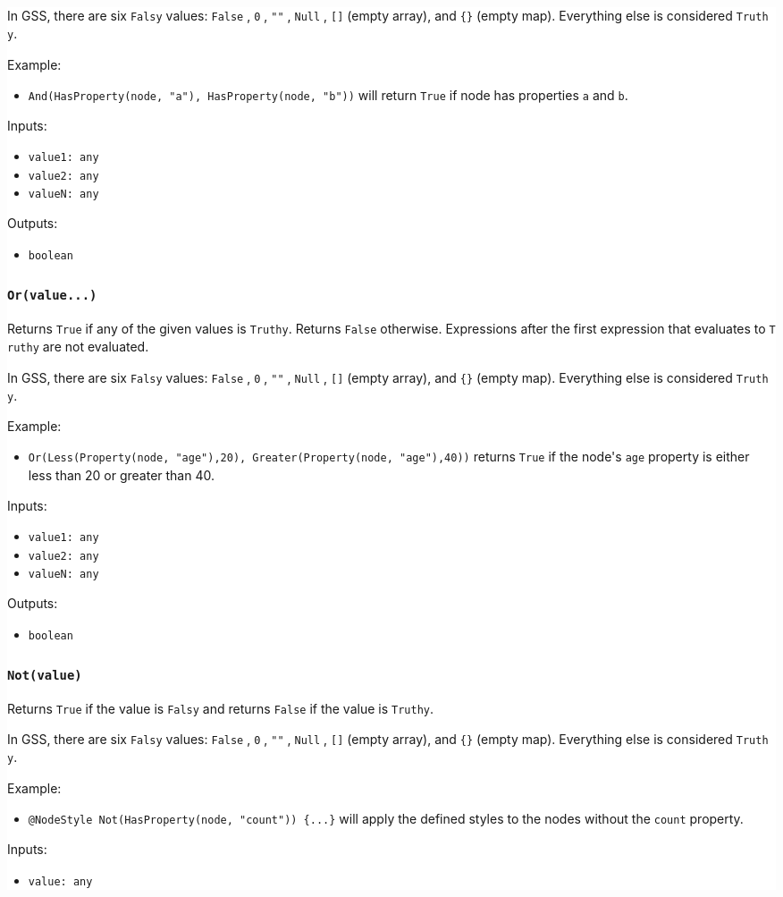 In GSS, there are six `Falsy` values: `False` , `0` , `""` , `Null` , `[]`
(empty array), and `{}` (empty map). Everything else is considered `Truthy`.

Example:

- `And(HasProperty(node, "a"), HasProperty(node, "b"))` will return `True` if
  node has properties `a` and `b`.

Inputs:

- `value1: any`
- `value2: any`
- `valueN: any`

Outputs:

- `boolean`

### `Or(value...)`

Returns `True` if any of the given values is `Truthy`. Returns `False`
otherwise. Expressions after the first expression that evaluates to `Truthy` are
not evaluated.

In GSS, there are six `Falsy` values: `False` , `0` , `""` , `Null` , `[]`
(empty array), and `{}` (empty map). Everything else is considered `Truthy`.

Example:

- `Or(Less(Property(node, "age"),20), Greater(Property(node, "age"),40))`
  returns `True` if the node's `age` property is either less than 20 or greater
  than 40.

Inputs:

- `value1: any`
- `value2: any`
- `valueN: any`

Outputs:

- `boolean`

### `Not(value)`

Returns `True` if the value is `Falsy` and returns `False` if the value is
`Truthy`.

In GSS, there are six `Falsy` values: `False` , `0` , `""` , `Null` , `[]`
(empty array), and `{}` (empty map). Everything else is considered `Truthy`.

Example:

- `@NodeStyle Not(HasProperty(node, "count")) {...}` will apply the defined
  styles to the nodes without the `count` property.

Inputs:

- `value: any`
